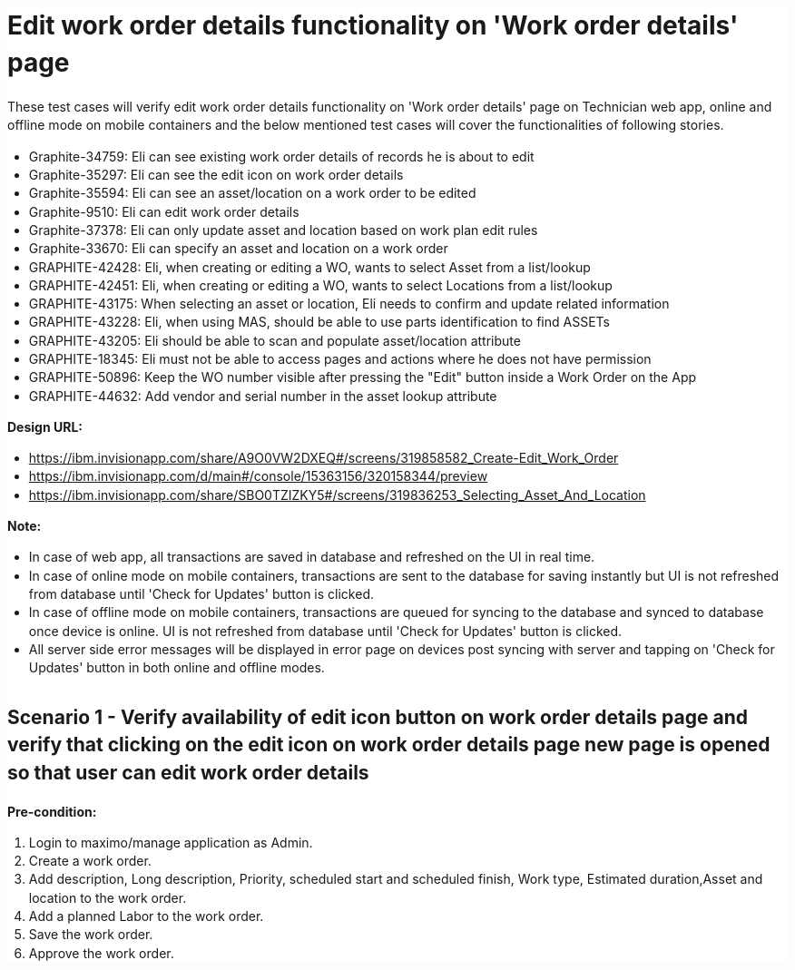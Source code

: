 # Edit work order details functionality on 'Work order details' page

These test cases will verify edit work order details functionality on 'Work order details' page on Technician web app, online and offline mode on mobile containers and the below mentioned test cases will cover the functionalities of following stories.

- Graphite-34759: Eli can see existing work order details of records he is about to edit
- Graphite-35297: Eli can see the edit icon on work order details
- Graphite-35594: Eli can see an asset/location on a work order to be edited
- Graphite-9510: Eli can edit work order details
- Graphite-37378: Eli can only update asset and location based on work plan edit rules
- Graphite-33670: Eli can specify an asset and location on a work order
- GRAPHITE-42428: Eli, when creating or editing a WO, wants to select Asset from a list/lookup
- GRAPHITE-42451: Eli, when creating or editing a WO, wants to select Locations from a list/lookup
- GRAPHITE-43175: When selecting an asset or location, Eli needs to confirm and update related information
- GRAPHITE-43228: Eli, when using MAS, should be able to use parts identification to find ASSETs
- GRAPHITE-43205: Eli should be able to scan and populate asset/location attribute
- GRAPHITE-18345: Eli must not be able to access pages and actions where he does not have permission
- GRAPHITE-50896: Keep the WO number visible after pressing the "Edit" button inside a Work Order on the App
- GRAPHITE-44632: Add vendor and serial number in the asset lookup attribute

**Design URL:**

- <https://ibm.invisionapp.com/share/A9O0VW2DXEQ#/screens/319858582_Create-Edit_Work_Order>
- <https://ibm.invisionapp.com/d/main#/console/15363156/320158344/preview>
- <https://ibm.invisionapp.com/share/SBO0TZIZKY5#/screens/319836253_Selecting_Asset_And_Location>

**Note:**

- In case of web app, all transactions are saved in database and refreshed on the UI in real time.
- In case of online mode on mobile containers, transactions are sent to the database for saving instantly but UI is not refreshed from database until 'Check for Updates' button is clicked.
- In case of offline mode on mobile containers, transactions are queued for syncing to the database and synced to database once device is online. UI is not refreshed from database until 'Check for Updates' button is clicked.
- All server side error messages will be displayed in error page on devices post syncing with server and tapping on 'Check for Updates' button in both online and offline modes.

## Scenario 1 - Verify availability of edit icon button on work order details page and verify that clicking on the edit icon on work order details page new page is opened so that user can edit work order details

**Pre-condition:**

1. Login to maximo/manage application as Admin.
2. Create a work order.
3. Add description, Long description, Priority, scheduled start and scheduled finish, Work type, Estimated duration,Asset and location to the work order.
4. Add a planned Labor to the work order.
5. Save the work order.
6. Approve the work order.
